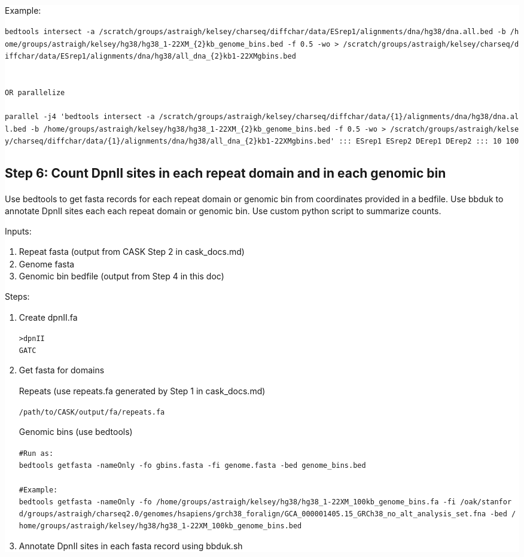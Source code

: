 Example:
```
bedtools intersect -a /scratch/groups/astraigh/kelsey/charseq/diffchar/data/ESrep1/alignments/dna/hg38/dna.all.bed -b /home/groups/astraigh/kelsey/hg38/hg38_1-22XM_{2}kb_genome_bins.bed -f 0.5 -wo > /scratch/groups/astraigh/kelsey/charseq/diffchar/data/ESrep1/alignments/dna/hg38/all_dna_{2}kb1-22XMgbins.bed


OR parallelize 

parallel -j4 'bedtools intersect -a /scratch/groups/astraigh/kelsey/charseq/diffchar/data/{1}/alignments/dna/hg38/dna.all.bed -b /home/groups/astraigh/kelsey/hg38/hg38_1-22XM_{2}kb_genome_bins.bed -f 0.5 -wo > /scratch/groups/astraigh/kelsey/charseq/diffchar/data/{1}/alignments/dna/hg38/all_dna_{2}kb1-22XMgbins.bed' ::: ESrep1 ESrep2 DErep1 DErep2 ::: 10 100
```

## Step 6: Count DpnII sites in each repeat domain and in each genomic bin
Use bedtools to get fasta records for each repeat domain or genomic bin from coordinates provided in a bedfile. Use bbduk to annotate DpnII sites each each repeat domain or genomic bin. Use custom python script to summarize counts.

Inputs:

1. Repeat fasta (output from CASK Step 2 in cask_docs.md)
2. Genome fasta
3. Genomic bin bedfile (output from Step 4 in this doc)

Steps: 

1. Create dpnII.fa

    ```
    >dpnII
    GATC
    ```

2. Get fasta for domains

    Repeats (use repeats.fa generated by Step 1 in cask_docs.md)
    ``` 
    /path/to/CASK/output/fa/repeats.fa
    ```

    Genomic bins (use bedtools)
    ```
    #Run as:
    bedtools getfasta -nameOnly -fo gbins.fasta -fi genome.fasta -bed genome_bins.bed

    #Example:
    bedtools getfasta -nameOnly -fo /home/groups/astraigh/kelsey/hg38/hg38_1-22XM_100kb_genome_bins.fa -fi /oak/stanford/groups/astraigh/charseq2.0/genomes/hsapiens/grch38_foralign/GCA_000001405.15_GRCh38_no_alt_analysis_set.fna -bed /home/groups/astraigh/kelsey/hg38/hg38_1-22XM_100kb_genome_bins.bed

    ```
3. Annotate DpnII sites in each fasta record using bbduk.sh
